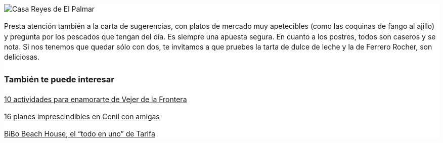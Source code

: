 ![Casa Reyes de El Palmar](https://fotos.etheriamagazine.com/2021/07/el-palmar-casa-reyes-1.jpg "© Casa Reyes y su delicioso Tataki de atún.")

Presta atención también a la carta de sugerencias, con platos de mercado muy apetecibles 
(como las coquinas de fango al ajillo) y pregunta por los pescados que tengan del día. 
Es siempre una apuesta segura. En cuanto a los postres, todos son caseros y se nota. Si 
nos tenemos que quedar sólo con dos, te invitamos a que pruebes la tarta de dulce de 
leche y la de Ferrero Rocher, son deliciosas. 

### También te puede interesar

[10 actividades para enamorarte de Vejer de la 
Frontera](https://etheriamagazine.com/2020/08/11/10-actividades-vejer-de-la-frontera-que-ver-hacer/) 

[16 planes imprescindibles en Conil con 
amigas](https://etheriamagazine.com/2021/07/05/los-mejores-planes-en-conil-con-amigas/) 

[BiBo Beach House, el “todo en uno” de 
Tarifa](https://etheriamagazine.com/2021/04/09/bibo-beach-house-chiringuito-tarifa/)
